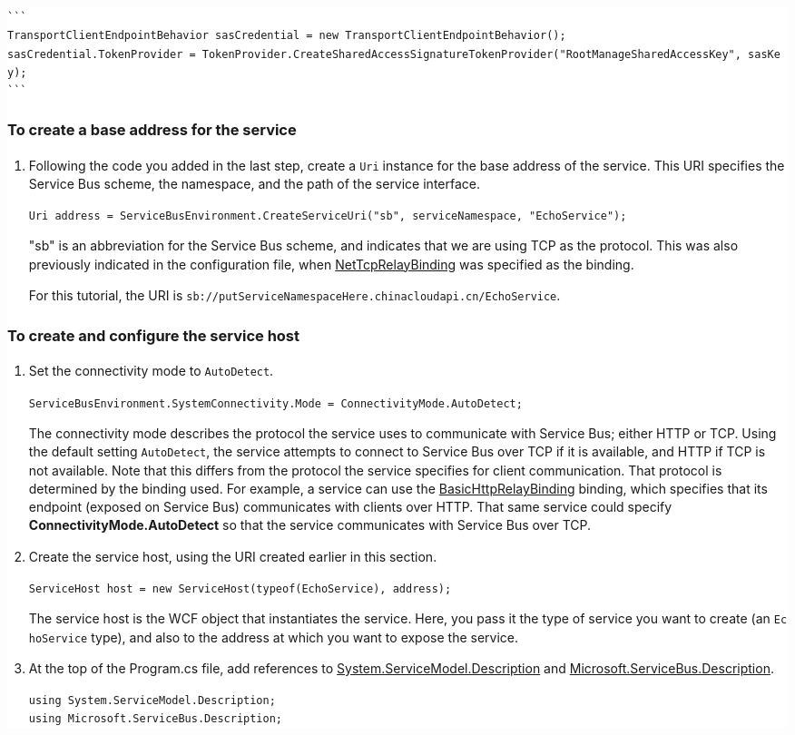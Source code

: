 	```
	TransportClientEndpointBehavior sasCredential = new TransportClientEndpointBehavior();
	sasCredential.TokenProvider = TokenProvider.CreateSharedAccessSignatureTokenProvider("RootManageSharedAccessKey", sasKey);
	```

### To create a base address for the service

1. Following the code you added in the last step, create a `Uri` instance for the base address of the service. This URI specifies the Service Bus scheme, the namespace, and the path of the service interface.

	```
	Uri address = ServiceBusEnvironment.CreateServiceUri("sb", serviceNamespace, "EchoService");
	```

	"sb" is an abbreviation for the Service Bus scheme, and indicates that we are using TCP as the protocol. This was also previously indicated in the configuration file, when [NetTcpRelayBinding](https://msdn.microsoft.com/zh-cn/library/microsoft.servicebus.nettcprelaybinding.aspx) was specified as the binding.
	
	For this tutorial, the URI is `sb://putServiceNamespaceHere.chinacloudapi.cn/EchoService`.

### To create and configure the service host

1. Set the connectivity mode to `AutoDetect`.

	```
	ServiceBusEnvironment.SystemConnectivity.Mode = ConnectivityMode.AutoDetect;
	```

	The connectivity mode describes the protocol the service uses to communicate with Service Bus; either HTTP or TCP. Using the default setting `AutoDetect`, the service attempts to connect to Service Bus over TCP if it is available, and HTTP if TCP is not available. Note that this differs from the protocol the service specifies for client communication. That protocol is determined by the binding used. For example, a service can use the [BasicHttpRelayBinding](https://msdn.microsoft.com/zh-cn/library/microsoft.servicebus.basichttprelaybinding.aspx) binding, which specifies that its endpoint (exposed on Service Bus) communicates with clients over HTTP. That same service could specify **ConnectivityMode.AutoDetect** so that the service communicates with Service Bus over TCP.

1. Create the service host, using the URI created earlier in this section.

	```
	ServiceHost host = new ServiceHost(typeof(EchoService), address);
	```

	The service host is the WCF object that instantiates the service. Here, you pass it the type of service you want to create (an `EchoService` type), and also to the address at which you want to expose the service.

1. At the top of the Program.cs file, add references to [System.ServiceModel.Description](https://msdn.microsoft.com/zh-cn/library/system.servicemodel.description.aspx) and [Microsoft.ServiceBus.Description](https://msdn.microsoft.com/zh-cn/library/microsoft.servicebus.description.aspx).

	```
	using System.ServiceModel.Description;
	using Microsoft.ServiceBus.Description;
	```
